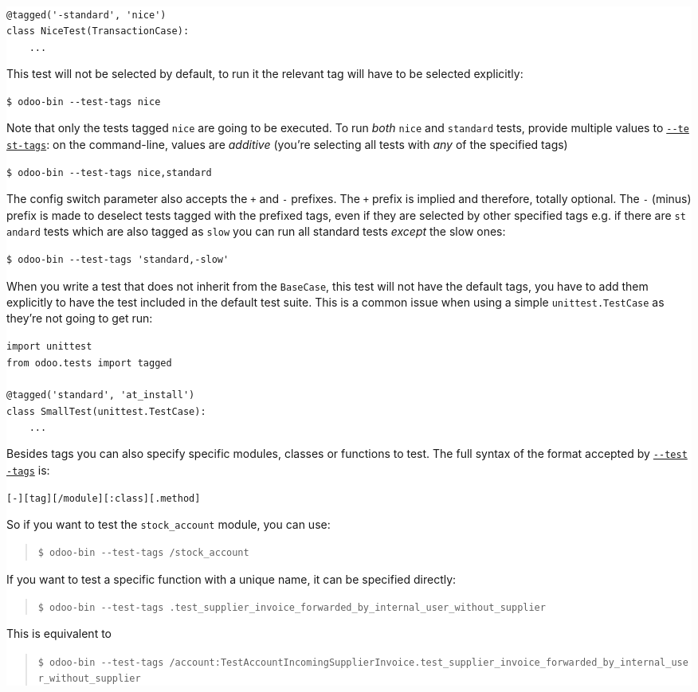     @tagged('-standard', 'nice')
    class NiceTest(TransactionCase):
        ...
    

This test will not be selected by default, to run it the relevant tag will have to be selected explicitly:
    
    
    $ odoo-bin --test-tags nice
    

Note that only the tests tagged `nice` are going to be executed. To run _both_ `nice` and `standard` tests, provide multiple values to [`--test-tags`](../cli.html#cmdoption-odoo-bin-test-tags): on the command-line, values are _additive_ (you’re selecting all tests with _any_ of the specified tags)
    
    
    $ odoo-bin --test-tags nice,standard
    

The config switch parameter also accepts the `+` and `-` prefixes. The `+` prefix is implied and therefore, totally optional. The `-` (minus) prefix is made to deselect tests tagged with the prefixed tags, even if they are selected by other specified tags e.g. if there are `standard` tests which are also tagged as `slow` you can run all standard tests _except_ the slow ones:
    
    
    $ odoo-bin --test-tags 'standard,-slow'
    

When you write a test that does not inherit from the `BaseCase`, this test will not have the default tags, you have to add them explicitly to have the test included in the default test suite. This is a common issue when using a simple `unittest.TestCase` as they’re not going to get run:
    
    
    import unittest
    from odoo.tests import tagged
    
    @tagged('standard', 'at_install')
    class SmallTest(unittest.TestCase):
        ...
    

Besides tags you can also specify specific modules, classes or functions to test. The full syntax of the format accepted by [`--test-tags`](../cli.html#cmdoption-odoo-bin-test-tags) is:
    
    
    [-][tag][/module][:class][.method]
    

So if you want to test the `stock_account` module, you can use:

> 
>     $ odoo-bin --test-tags /stock_account
>     

If you want to test a specific function with a unique name, it can be specified directly:

> 
>     $ odoo-bin --test-tags .test_supplier_invoice_forwarded_by_internal_user_without_supplier
>     

This is equivalent to

> 
>     $ odoo-bin --test-tags /account:TestAccountIncomingSupplierInvoice.test_supplier_invoice_forwarded_by_internal_user_without_supplier
>     
